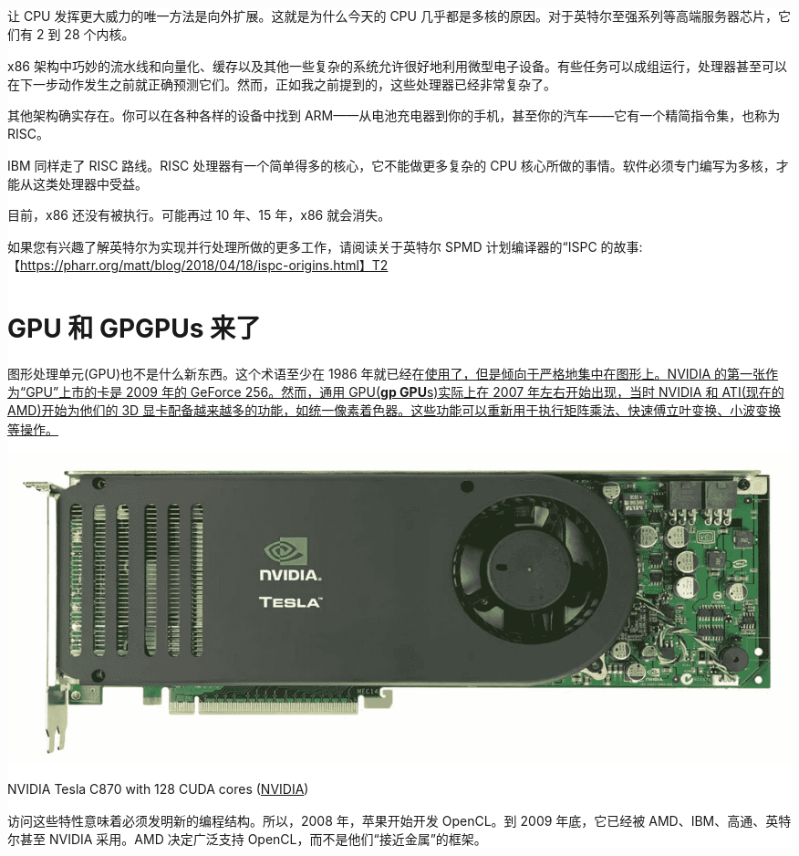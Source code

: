 让 CPU 发挥更大威力的唯一方法是向外扩展。这就是为什么今天的 CPU 几乎都是多核的原因。对于英特尔至强系列等高端服务器芯片，它们有 2 到 28 个内核。

x86 架构中巧妙的流水线和向量化、缓存以及其他一些复杂的系统允许很好地利用微型电子设备。有些任务可以成组运行，处理器甚至可以在下一步动作发生之前就正确预测它们。然而，正如我之前提到的，这些处理器已经非常复杂了。

其他架构确实存在。你可以在各种各样的设备中找到 ARM——从电池充电器到你的手机，甚至你的汽车——它有一个精简指令集，也称为 RISC。

IBM 同样走了 RISC 路线。RISC 处理器有一个简单得多的核心，它不能做更多复杂的 CPU 核心所做的事情。软件必须专门编写为多核，才能从这类处理器中受益。

目前，x86 还没有被执行。可能再过 10 年、15 年，x86 就会消失。

如果您有兴趣了解英特尔为实现并行处理所做的更多工作，请阅读关于英特尔 SPMD 计划编译器的“ISPC 的故事:【https://pharr.org/matt/blog/2018/04/18/ispc-origins.html】T2

# GPU 和 GPGPUs 来了

图形处理单元(GPU)也不是什么新东西。这个术语至少在 1986 年就已经在[使用了，但是倾向于严格地集中在图形上。NVIDIA 的第一张作为“GPU”上市的卡是 2009 年的 GeForce 256。然而，通用 GPU(**gp GPU**s)实际上在 2007 年左右开始出现，当时 NVIDIA 和 ATI(现在的 AMD)开始为他们的 3D 显卡配备越来越多的功能，如统一像素着色器。这些功能可以重新用于执行矩阵乘法、快速傅立叶变换、小波变换等操作。](https://books.google.dk/books?id=2j4hTAqxJ_sC&pg=PA169&redir_esc=y#v=onepage&q&f=false)

![](img/ad3b5674f15e523eb7e97c47be507040.png)

NVIDIA Tesla C870 with 128 CUDA cores ([NVIDIA](https://www.nvidia.com/docs/IO/43395/C870-BoardSpec_BD-03399-001_v04.pdf))

访问这些特性意味着必须发明新的编程结构。所以，2008 年，苹果开始开发 OpenCL。到 2009 年底，它已经被 AMD、IBM、高通、英特尔甚至 NVIDIA 采用。AMD 决定广泛支持 OpenCL，而不是他们“接近金属”的框架。

